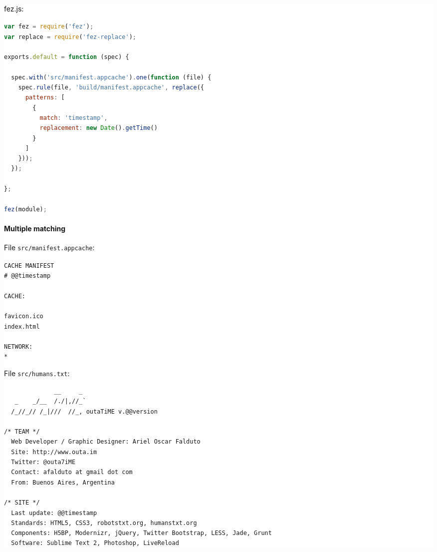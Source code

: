 fez.js:

```js
var fez = require('fez');
var replace = require('fez-replace');

exports.default = function (spec) {

  spec.with('src/manifest.appcache').one(function (file) {
    spec.rule(file, 'build/manifest.appcache', replace({
      patterns: [
        {
          match: 'timestamp',
          replacement: new Date().getTime()
        }
      ]
    }));
  });

};

fez(module);
```

#### Multiple matching

File `src/manifest.appcache`:

```
CACHE MANIFEST
# @@timestamp

CACHE:

favicon.ico
index.html

NETWORK:
*
```

File `src/humans.txt`:

```
              __     _
   _    _/__  /./|,//_`
  /_//_// /_|///  //_, outaTiME v.@@version

/* TEAM */
  Web Developer / Graphic Designer: Ariel Oscar Falduto
  Site: http://www.outa.im
  Twitter: @outa7iME
  Contact: afalduto at gmail dot com
  From: Buenos Aires, Argentina

/* SITE */
  Last update: @@timestamp
  Standards: HTML5, CSS3, robotstxt.org, humanstxt.org
  Components: H5BP, Modernizr, jQuery, Twitter Bootstrap, LESS, Jade, Grunt
  Software: Sublime Text 2, Photoshop, LiveReload

```
